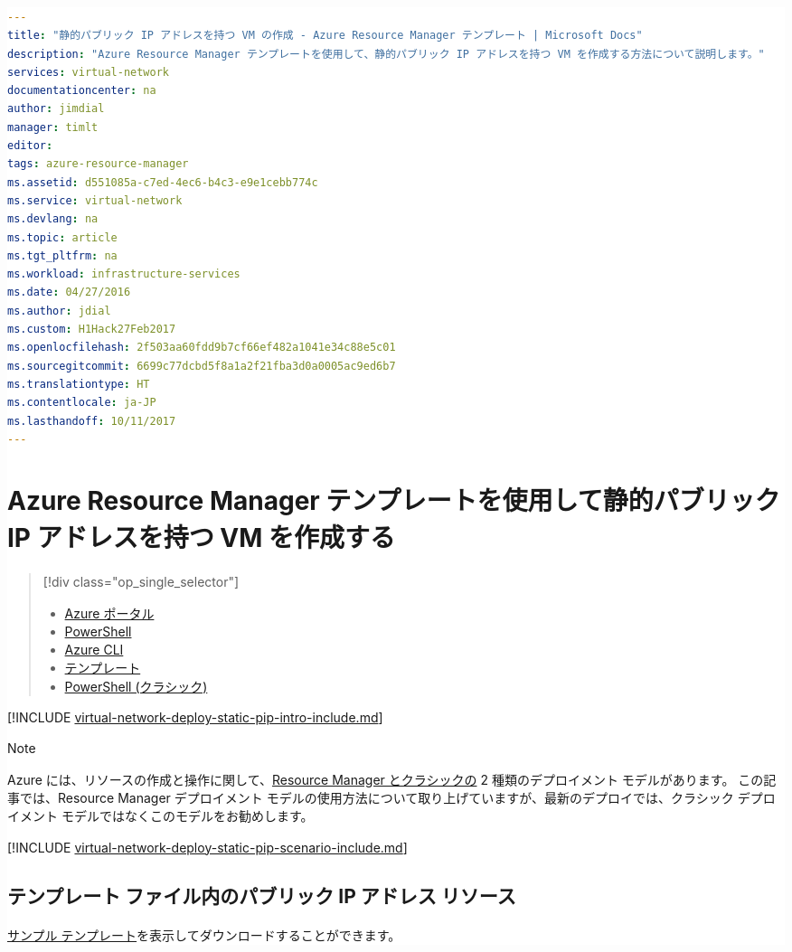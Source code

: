 ```yaml
---
title: "静的パブリック IP アドレスを持つ VM の作成 - Azure Resource Manager テンプレート | Microsoft Docs"
description: "Azure Resource Manager テンプレートを使用して、静的パブリック IP アドレスを持つ VM を作成する方法について説明します。"
services: virtual-network
documentationcenter: na
author: jimdial
manager: timlt
editor: 
tags: azure-resource-manager
ms.assetid: d551085a-c7ed-4ec6-b4c3-e9e1cebb774c
ms.service: virtual-network
ms.devlang: na
ms.topic: article
ms.tgt_pltfrm: na
ms.workload: infrastructure-services
ms.date: 04/27/2016
ms.author: jdial
ms.custom: H1Hack27Feb2017
ms.openlocfilehash: 2f503aa60fdd9b7cf66ef482a1041e34c88e5c01
ms.sourcegitcommit: 6699c77dcbd5f8a1a2f21fba3d0a0005ac9ed6b7
ms.translationtype: HT
ms.contentlocale: ja-JP
ms.lasthandoff: 10/11/2017
---
```

# <a name="create-a-vm-with-a-static-public-ip-address-using-an-azure-resource-manager-template"></a>Azure Resource Manager テンプレートを使用して静的パブリック IP アドレスを持つ VM を作成する

> [!div class="op_single_selector"]
> * [Azure ポータル](virtual-network-deploy-static-pip-arm-portal.md)
> * [PowerShell](virtual-network-deploy-static-pip-arm-ps.md)
> * [Azure CLI](virtual-network-deploy-static-pip-arm-cli.md)
> * [テンプレート](virtual-network-deploy-static-pip-arm-template.md)
> * [PowerShell (クラシック)](virtual-networks-reserved-public-ip.md)

[!INCLUDE [virtual-network-deploy-static-pip-intro-include.md](../../includes/virtual-network-deploy-static-pip-intro-include.md)]

> [!NOTE]
> Azure には、リソースの作成と操作に関して、[Resource Manager とクラシックの](../resource-manager-deployment-model.md) 2 種類のデプロイメント モデルがあります。 この記事では、Resource Manager デプロイメント モデルの使用方法について取り上げていますが、最新のデプロイでは、クラシック デプロイメント モデルではなくこのモデルをお勧めします。

[!INCLUDE [virtual-network-deploy-static-pip-scenario-include.md](../../includes/virtual-network-deploy-static-pip-scenario-include.md)]

## <a name="public-ip-address-resources-in-a-template-file"></a>テンプレート ファイル内のパブリック IP アドレス リソース
[サンプル テンプレート](https://raw.githubusercontent.com/Azure/azure-quickstart-templates/master/IaaS-Story/03-Static-public-IP/azuredeploy.json)を表示してダウンロードすることができます。
